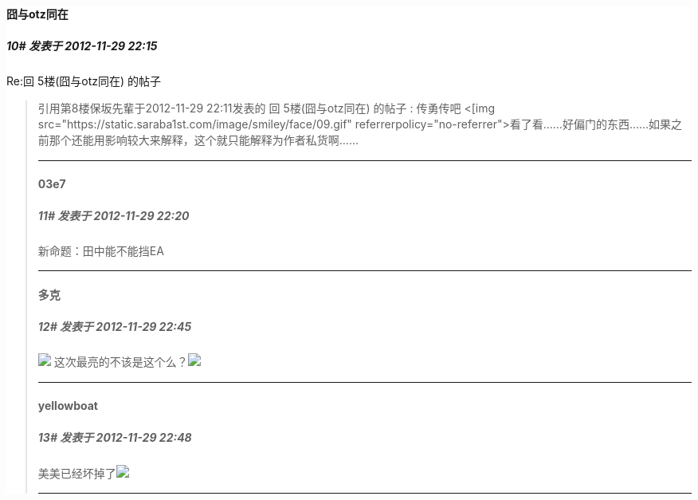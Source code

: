 ####  囧与otz同在  
##### 10#       发表于 2012-11-29 22:15

Re:回 5楼(囧与otz同在) 的帖子


<blockquote>引用第8楼保坂先輩于2012-11-29 22:11发表的 回 5楼(囧与otz同在) 的帖子 :
传勇传吧 <[img src="https://static.saraba1st.com/image/smiley/face/09.gif" referrerpolicy="no-referrer">看了看……好偏门的东西……如果之前那个还能用影响较大来解释，这个就只能解释为作者私货啊……







*****

####  03e7  
##### 11#       发表于 2012-11-29 22:20




新命题：田中能不能挡EA







*****

####  多克  
##### 12#       发表于 2012-11-29 22:45



<img src="http://img170.poco.cn/mypoco/myphoto/20121129/22/65784408201211292248542081046144116_000.jpg" referrerpolicy="no-referrer">
这次最亮的不该是这个么？<img src="https://static.saraba1st.com/image/smiley/zdl/157.gif" referrerpolicy="no-referrer">







*****

####  yellowboat  
##### 13#       发表于 2012-11-29 22:48




美美已经坏掉了<img src="https://static.saraba1st.com/image/smiley/face/00.gif" referrerpolicy="no-referrer">







*****
